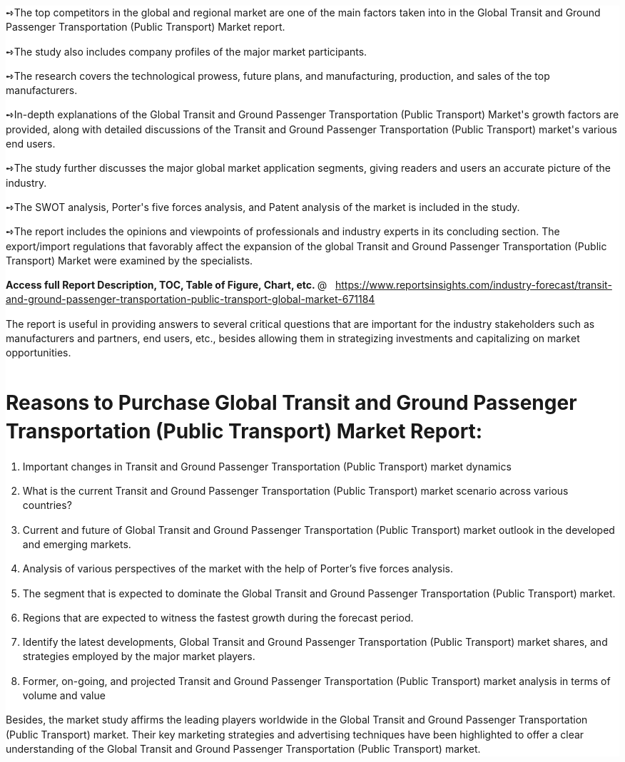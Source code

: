 ➺The top competitors in the global and regional market are one of the main factors taken into in the Global Transit and Ground Passenger Transportation (Public Transport) Market report.

➺The study also includes company profiles of the major market participants.

➺The research covers the technological prowess, future plans, and manufacturing, production, and sales of the top manufacturers.

➺In-depth explanations of the Global Transit and Ground Passenger Transportation (Public Transport) Market's growth factors are provided, along with detailed discussions of the Transit and Ground Passenger Transportation (Public Transport) market's various end users.

➺The study further discusses the major global market application segments, giving readers and users an accurate picture of the industry.

➺The SWOT analysis, Porter's five forces analysis, and Patent analysis of the market is included in the study.

➺The report includes the opinions and viewpoints of professionals and industry experts in its concluding section. The export/import regulations that favorably affect the expansion of the global Transit and Ground Passenger Transportation (Public Transport) Market were examined by the specialists.

<strong>Access full Report Description, TOC, Table of Figure, Chart, etc. </strong>@   <a href=https://www.reportsinsights.com/industry-forecast/transit-and-ground-passenger-transportation-public-transport-global-market-671184 style=color:#0000ff;>https://www.reportsinsights.com/industry-forecast/transit-and-ground-passenger-transportation-public-transport-global-market-671184</a>

The report is useful in providing answers to several critical questions that are important for the industry stakeholders such as manufacturers and partners, end users, etc., besides allowing them in strategizing investments and capitalizing on market opportunities.

# <strong>Reasons to Purchase Global Transit and Ground Passenger Transportation (Public Transport) Market Report:</strong>

1. Important changes in Transit and Ground Passenger Transportation (Public Transport) market dynamics

2. What is the current Transit and Ground Passenger Transportation (Public Transport) market scenario across various countries?

3. Current and future of Global Transit and Ground Passenger Transportation (Public Transport) market outlook in the developed and emerging markets.

4. Analysis of various perspectives of the market with the help of Porter’s five forces analysis.

5. The segment that is expected to dominate the Global Transit and Ground Passenger Transportation (Public Transport) market.

6. Regions that are expected to witness the fastest growth during the forecast period.

7. Identify the latest developments, Global Transit and Ground Passenger Transportation (Public Transport) market shares, and strategies employed by the major market players.

8. Former, on-going, and projected Transit and Ground Passenger Transportation (Public Transport) market analysis in terms of volume and value

Besides, the market study affirms the leading players worldwide in the Global Transit and Ground Passenger Transportation (Public Transport) market. Their key marketing strategies and advertising techniques have been highlighted to offer a clear understanding of the Global Transit and Ground Passenger Transportation (Public Transport) market.
